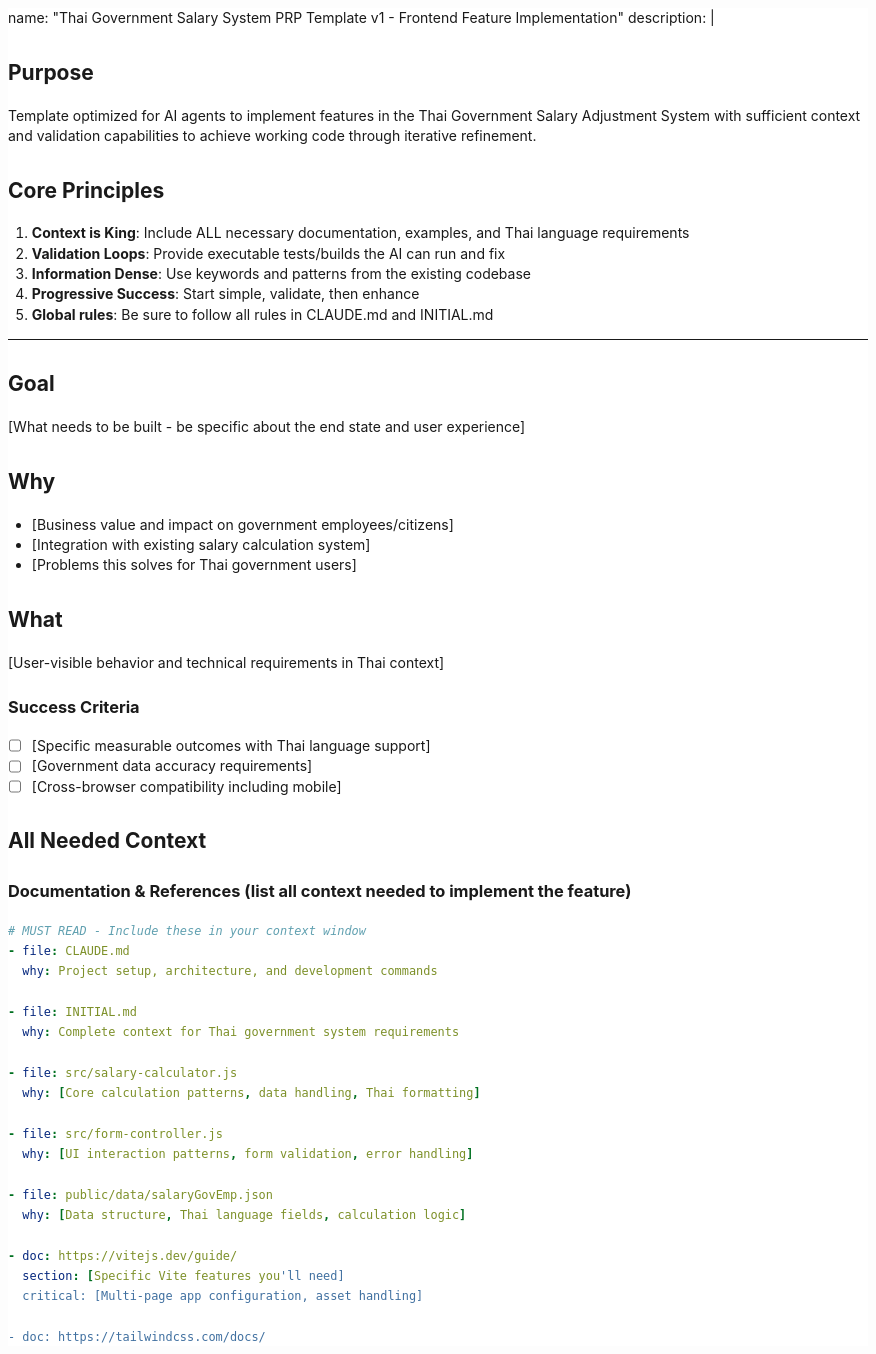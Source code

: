 name: "Thai Government Salary System PRP Template v1 - Frontend Feature Implementation"
description: |

## Purpose
Template optimized for AI agents to implement features in the Thai Government Salary Adjustment System with sufficient context and validation capabilities to achieve working code through iterative refinement.

## Core Principles
1. **Context is King**: Include ALL necessary documentation, examples, and Thai language requirements
2. **Validation Loops**: Provide executable tests/builds the AI can run and fix
3. **Information Dense**: Use keywords and patterns from the existing codebase
4. **Progressive Success**: Start simple, validate, then enhance
5. **Global rules**: Be sure to follow all rules in CLAUDE.md and INITIAL.md

---

## Goal
[What needs to be built - be specific about the end state and user experience]

## Why
- [Business value and impact on government employees/citizens]
- [Integration with existing salary calculation system]
- [Problems this solves for Thai government users]

## What
[User-visible behavior and technical requirements in Thai context]

### Success Criteria
- [ ] [Specific measurable outcomes with Thai language support]
- [ ] [Government data accuracy requirements]
- [ ] [Cross-browser compatibility including mobile]

## All Needed Context

### Documentation & References (list all context needed to implement the feature)
```yaml
# MUST READ - Include these in your context window
- file: CLAUDE.md
  why: Project setup, architecture, and development commands
  
- file: INITIAL.md
  why: Complete context for Thai government system requirements
  
- file: src/salary-calculator.js
  why: [Core calculation patterns, data handling, Thai formatting]
  
- file: src/form-controller.js
  why: [UI interaction patterns, form validation, error handling]
  
- file: public/data/salaryGovEmp.json
  why: [Data structure, Thai language fields, calculation logic]
  
- doc: https://vitejs.dev/guide/
  section: [Specific Vite features you'll need]
  critical: [Multi-page app configuration, asset handling]

- doc: https://tailwindcss.com/docs/
```